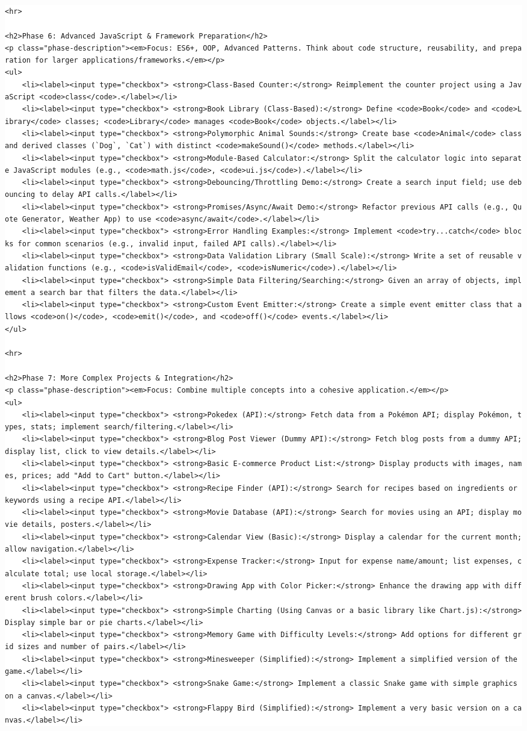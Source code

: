     <hr>

    <h2>Phase 6: Advanced JavaScript & Framework Preparation</h2>
    <p class="phase-description"><em>Focus: ES6+, OOP, Advanced Patterns. Think about code structure, reusability, and preparation for larger applications/frameworks.</em></p>
    <ul>
        <li><label><input type="checkbox"> <strong>Class-Based Counter:</strong> Reimplement the counter project using a JavaScript <code>class</code>.</label></li>
        <li><label><input type="checkbox"> <strong>Book Library (Class-Based):</strong> Define <code>Book</code> and <code>Library</code> classes; <code>Library</code> manages <code>Book</code> objects.</label></li>
        <li><label><input type="checkbox"> <strong>Polymorphic Animal Sounds:</strong> Create base <code>Animal</code> class and derived classes (`Dog`, `Cat`) with distinct <code>makeSound()</code> methods.</label></li>
        <li><label><input type="checkbox"> <strong>Module-Based Calculator:</strong> Split the calculator logic into separate JavaScript modules (e.g., <code>math.js</code>, <code>ui.js</code>).</label></li>
        <li><label><input type="checkbox"> <strong>Debouncing/Throttling Demo:</strong> Create a search input field; use debouncing to delay API calls.</label></li>
        <li><label><input type="checkbox"> <strong>Promises/Async/Await Demo:</strong> Refactor previous API calls (e.g., Quote Generator, Weather App) to use <code>async/await</code>.</label></li>
        <li><label><input type="checkbox"> <strong>Error Handling Examples:</strong> Implement <code>try...catch</code> blocks for common scenarios (e.g., invalid input, failed API calls).</label></li>
        <li><label><input type="checkbox"> <strong>Data Validation Library (Small Scale):</strong> Write a set of reusable validation functions (e.g., <code>isValidEmail</code>, <code>isNumeric</code>).</label></li>
        <li><label><input type="checkbox"> <strong>Simple Data Filtering/Searching:</strong> Given an array of objects, implement a search bar that filters the data.</label></li>
        <li><label><input type="checkbox"> <strong>Custom Event Emitter:</strong> Create a simple event emitter class that allows <code>on()</code>, <code>emit()</code>, and <code>off()</code> events.</label></li>
    </ul>

    <hr>

    <h2>Phase 7: More Complex Projects & Integration</h2>
    <p class="phase-description"><em>Focus: Combine multiple concepts into a cohesive application.</em></p>
    <ul>
        <li><label><input type="checkbox"> <strong>Pokedex (API):</strong> Fetch data from a Pokémon API; display Pokémon, types, stats; implement search/filtering.</label></li>
        <li><label><input type="checkbox"> <strong>Blog Post Viewer (Dummy API):</strong> Fetch blog posts from a dummy API; display list, click to view details.</label></li>
        <li><label><input type="checkbox"> <strong>Basic E-commerce Product List:</strong> Display products with images, names, prices; add "Add to Cart" button.</label></li>
        <li><label><input type="checkbox"> <strong>Recipe Finder (API):</strong> Search for recipes based on ingredients or keywords using a recipe API.</label></li>
        <li><label><input type="checkbox"> <strong>Movie Database (API):</strong> Search for movies using an API; display movie details, posters.</label></li>
        <li><label><input type="checkbox"> <strong>Calendar View (Basic):</strong> Display a calendar for the current month; allow navigation.</label></li>
        <li><label><input type="checkbox"> <strong>Expense Tracker:</strong> Input for expense name/amount; list expenses, calculate total; use local storage.</label></li>
        <li><label><input type="checkbox"> <strong>Drawing App with Color Picker:</strong> Enhance the drawing app with different brush colors.</label></li>
        <li><label><input type="checkbox"> <strong>Simple Charting (Using Canvas or a basic library like Chart.js):</strong> Display simple bar or pie charts.</label></li>
        <li><label><input type="checkbox"> <strong>Memory Game with Difficulty Levels:</strong> Add options for different grid sizes and number of pairs.</label></li>
        <li><label><input type="checkbox"> <strong>Minesweeper (Simplified):</strong> Implement a simplified version of the game.</label></li>
        <li><label><input type="checkbox"> <strong>Snake Game:</strong> Implement a classic Snake game with simple graphics on a canvas.</label></li>
        <li><label><input type="checkbox"> <strong>Flappy Bird (Simplified):</strong> Implement a very basic version on a canvas.</label></li>